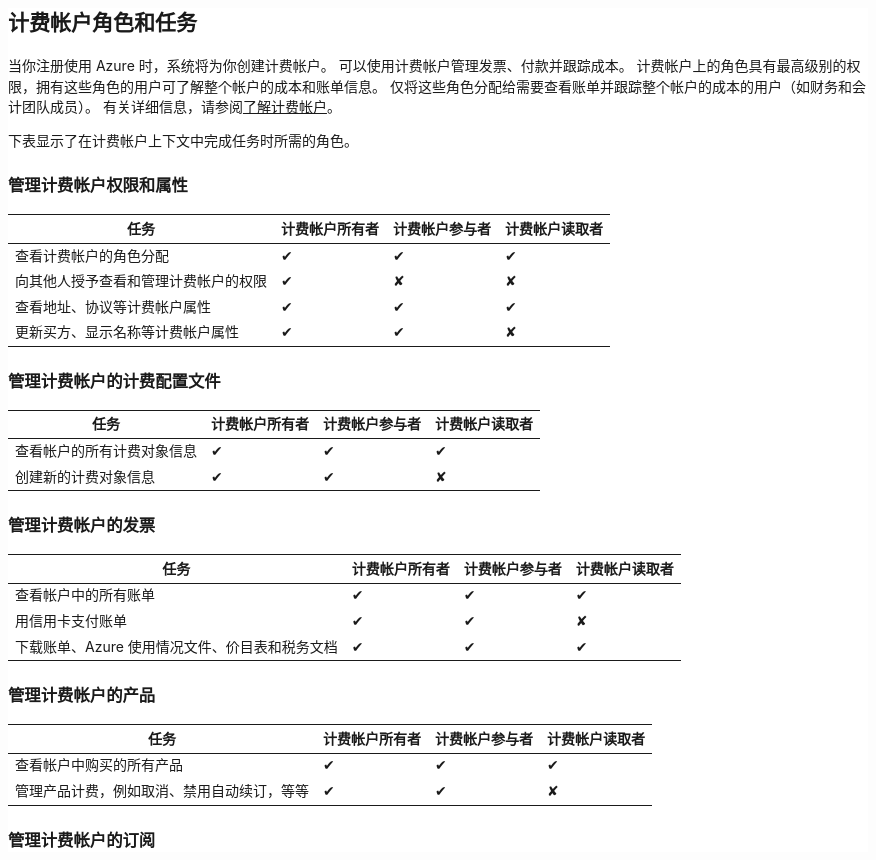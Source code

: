 ## <a name="billing-account-roles-and-tasks"></a>计费帐户角色和任务

当你注册使用 Azure 时，系统将为你创建计费帐户。 可以使用计费帐户管理发票、付款并跟踪成本。 计费帐户上的角色具有最高级别的权限，拥有这些角色的用户可了解整个帐户的成本和账单信息。 仅将这些角色分配给需要查看账单并跟踪整个帐户的成本的用户（如财务和会计团队成员）。 有关详细信息，请参阅[了解计费帐户](../understand/mca-overview.md#your-billing-account)。

下表显示了在计费帐户上下文中完成任务时所需的角色。

### <a name="manage-billing-account-permissions-and-properties"></a>管理计费帐户权限和属性

|任务|计费帐户所有者|计费帐户参与者|计费帐户读取者|
|---|---|---|---|
|查看计费帐户的角色分配|✔|✔|✔|
|向其他人授予查看和管理计费帐户的权限|✔|✘|✘|
|查看地址、协议等计费帐户属性|✔|✔|✔|
|更新买方、显示名称等计费帐户属性|✔|✔|✘|

### <a name="manage-billing-profiles-for-billing-account"></a>管理计费帐户的计费配置文件

|任务|计费帐户所有者|计费帐户参与者|计费帐户读取者|
|---|---|---|---|
|查看帐户的所有计费对象信息|✔|✔|✔|
|创建新的计费对象信息|✔|✔|✘|

### <a name="manage-invoices-for-billing-account"></a>管理计费帐户的发票

|任务|计费帐户所有者|计费帐户参与者|计费帐户读取者|
|---|---|---|---|
|查看帐户中的所有账单|✔|✔|✔|
|用信用卡支付账单|✔|✔|✘|
|下载账单、Azure 使用情况文件、价目表和税务文档|✔|✔|✔|

### <a name="manage-products-for-billing-account"></a>管理计费帐户的产品

|任务|计费帐户所有者|计费帐户参与者|计费帐户读取者|
|---|---|---|---|
|查看帐户中购买的所有产品|✔|✔|✔|
|管理产品计费，例如取消、禁用自动续订，等等|✔|✔|✘|

### <a name="manage-subscriptions-for-billing-account"></a>管理计费帐户的订阅
